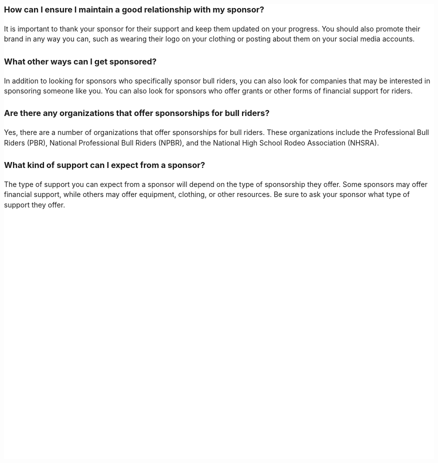 <h3>How can I ensure I maintain a good relationship with my sponsor?</h3>
<p>It is important to thank your sponsor for their support and keep them updated on your progress. You should also promote their brand in any way you can, such as wearing their logo on your clothing or posting about them on your social media accounts.</p>

<h3>What other ways can I get sponsored?</h3>
<p>In addition to looking for sponsors who specifically sponsor bull riders, you can also look for companies that may be interested in sponsoring someone like you. You can also look for sponsors who offer grants or other forms of financial support for riders.</p>

<h3>Are there any organizations that offer sponsorships for bull riders?</h3>
<p>Yes, there are a number of organizations that offer sponsorships for bull riders. These organizations include the Professional Bull Riders (PBR), National Professional Bull Riders (NPBR), and the National High School Rodeo Association (NHSRA).</p>

<h3>What kind of support can I expect from a sponsor?</h3>
<p>The type of support you can expect from a sponsor will depend on the type of sponsorship they offer. Some sponsors may offer financial support, while others may offer equipment, clothing, or other resources. Be sure to ask your sponsor what type of support they offer.</p>

<div style="position: relative; padding-bottom: 56.25%; overflow: hidden"><iframe src="https://www.youtube.com/embed/lZqE3mJUSgQ" frameborder="0" allow="accelerometer; autoplay; clipboard-write; encrypted-media; gyroscope; picture-in-picture; web-share" allowfullscreen style="position: absolute; top: 0; left: 0; width: 100%; height: 100%;"></iframe>
</div>